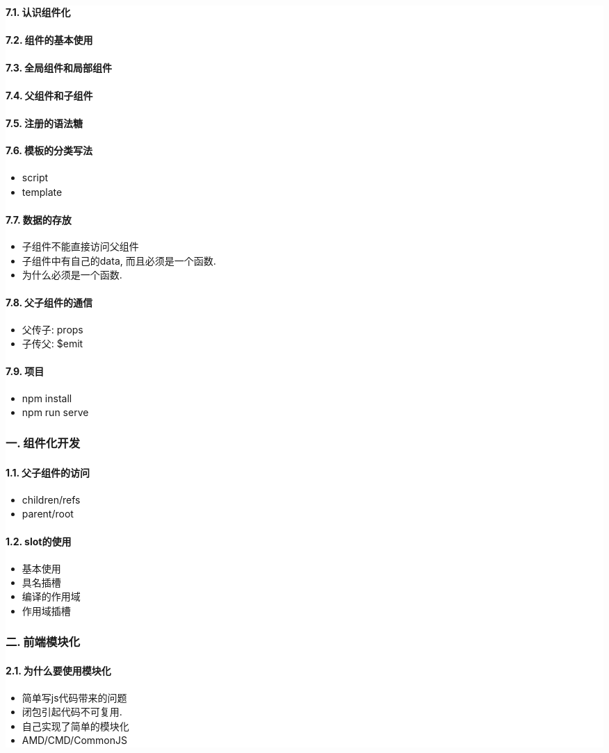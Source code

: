#### 7.1. 认识组件化

#### 7.2. 组件的基本使用

#### 7.3. 全局组件和局部组件

#### 7.4. 父组件和子组件

#### 7.5. 注册的语法糖

#### 7.6. 模板的分类写法

* script
* template

#### 7.7. 数据的存放

* 子组件不能直接访问父组件
* 子组件中有自己的data, 而且必须是一个函数.
* 为什么必须是一个函数.

#### 7.8. 父子组件的通信

* 父传子: props
* 子传父: $emit

#### 7.9. 项目

* npm install
* npm run serve



### 一. 组件化开发

#### 1.1. 父子组件的访问

* children/refs
* parent/root



#### 1.2. slot的使用

* 基本使用
* 具名插槽
* 编译的作用域
* 作用域插槽



### 二. 前端模块化

#### 2.1. 为什么要使用模块化

* 简单写js代码带来的问题
* 闭包引起代码不可复用.
* 自己实现了简单的模块化
* AMD/CMD/CommonJS
